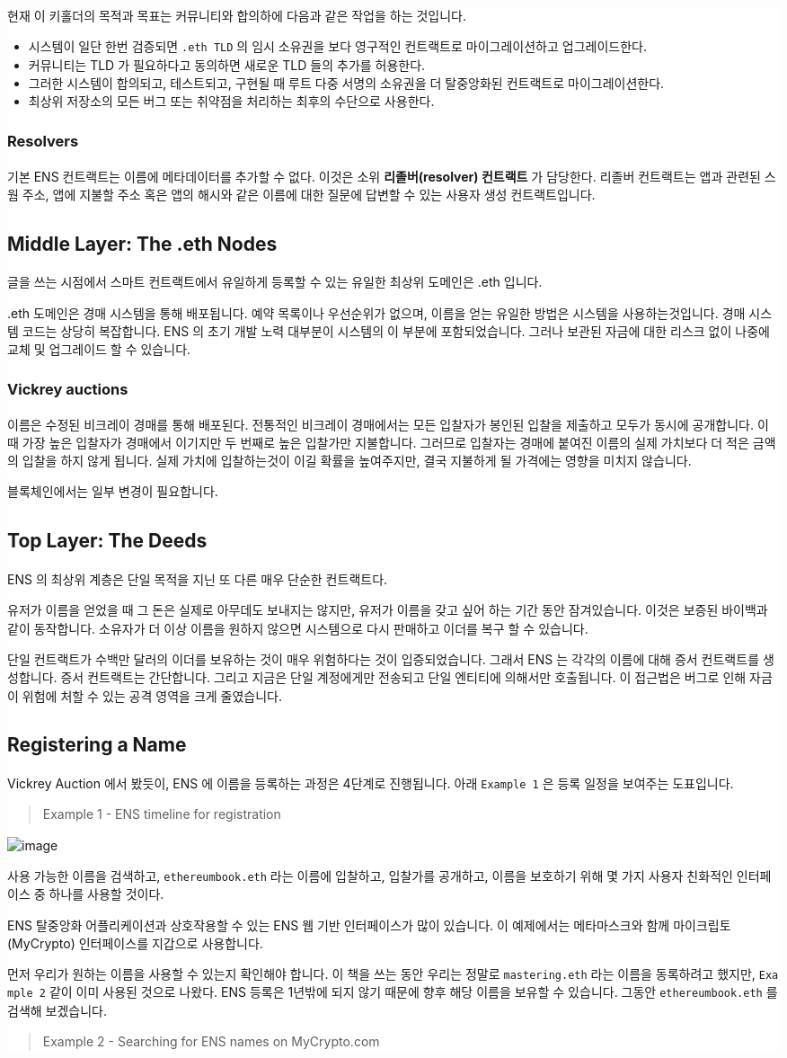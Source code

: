 현재 이 키홀더의 목적과 목표는 커뮤니티와 합의하에 다음과 같은 작업을 하는 것입니다.

* 시스템이 일단 한번 검증되면 `.eth TLD` 의 임시 소유권을 보다 영구적인 컨트랙트로 마이그레이션하고 업그레이드한다.
* 커뮤니티는 TLD 가 필요하다고 동의하면 새로운 TLD 들의 추가를 허용한다.
* 그러한 시스템이 합의되고, 테스트되고, 구현될 때 루트 다중 서명의 소유권을 더 탈중앙화된 컨트랙트로 마이그레이션한다.
* 최상위 저장소의 모든 버그 또는 취약점을 처리하는 최후의 수단으로 사용한다.

### Resolvers

기본 ENS 컨트랙트는 이름에 메타데이터를 추가할 수 없다. 이것은 소위 **리졸버(resolver) 컨트랙트** 가 담당한다. 리졸버 컨트랙트는 앱과 관련된 스웜 주소, 앱에 지불할 주소 혹은 앱의 해시와 같은 이름에 대한 질문에 답변할 수 있는 사용자 생성 컨트랙트입니다.

## Middle Layer: The .eth Nodes

글을 쓰는 시점에서 스마트 컨트랙트에서 유일하게 등록할 수 있는 유일한 최상위 도메인은 .eth 입니다.

.eth 도메인은 경매 시스템을 통해 배포됩니다. 예약 목록이나 우선순위가 없으며, 이름을 얻는 유일한 방법은 시스템을 사용하는것입니다. 경매 시스템 코드는 상당히 복잡합니다. ENS 의 초기 개발 노력 대부분이 시스템의 이 부분에 포함되었습니다. 그러나 보관된 자금에 대한 리스크 없이 나중에 교체 및 업그레이드 할 수 있습니다.

### Vickrey auctions

이름은 수정된 비크레이 경매를 통해 배포된다. 전통적인 비크레이 경매에서는 모든 입찰자가 봉인된 입찰을 제출하고 모두가 동시에 공개합니다. 이때 가장 높은 입찰자가 경매에서 이기지만 두 번째로 높은 입찰가만 지불합니다. 그러므로 입찰자는 경매에 붙여진 이름의 실제 가치보다 더 적은 금액의 입찰을 하지 않게 됩니다. 실제 가치에 입찰하는것이 이길 확률을 높여주지만, 결국 지불하게 될 가격에는 영향을 미치지 않습니다.

블록체인에서는 일부 변경이 필요합니다.

## Top Layer: The Deeds

ENS 의 최상위 계층은 단일 목적을 지닌 또 다른 매우 단순한 컨트랙트다.

유저가 이름을 얻었을 때 그 돈은 실제로 아무데도 보내지는 않지만, 유저가 이름을 갖고 싶어 하는 기간 동안 잠겨있습니다. 이것은 보증된 바이백과 같이 동작합니다. 소유자가 더 이상 이름을 원하지 않으면 시스템으로 다시 판매하고 이더를 복구 할 수 있습니다.

단일 컨트랙트가 수백만 달러의 이더를 보유하는 것이 매우 위험하다는 것이 입증되었습니다. 그래서 ENS 는 각각의 이름에 대해 증서 컨트랙트를 생성합니다. 증서 컨트랙트는 간단합니다. 그리고 지금은 단일 계정에게만 전송되고 단일 엔티티에 의해서만 호출됩니다. 이 접근법은 버그로 인해 자금이 위험에 처할 수 있는 공격 영역을 크게 줄였습니다.

## Registering a Name

Vickrey Auction 에서 봤듯이, ENS 에 이름을 등록하는 과정은 4단계로 진행됩니다. 아래 `Example 1` 은 등록 일정을 보여주는 도표입니다.

> Example 1 - ENS timeline for registration

![image](https://user-images.githubusercontent.com/44635266/73934382-a0dfee80-4921-11ea-80c9-e6b1e60271a4.png)

사용 가능한 이름을 검색하고, `ethereumbook.eth` 라는 이름에 입찰하고, 입찰가를 공개하고, 이름을 보호하기 위해 몇 가지 사용자 친화적인 인터페이스 중 하나를 사용할 것이다.

ENS 탈중앙화 어플리케이션과 상호작용할 수 있는 ENS 웹 기반 인터페이스가 많이 있습니다. 이 예제에서는 메타마스크와 함께 마이크립토(MyCrypto) 인터페이스를 지갑으로 사용합니다.

먼저 우리가 원하는 이름을 사용할 수 있는지 확인해야 합니다. 이 책을 쓰는 동안 우리는 정말로 `mastering.eth` 라는 이름을 동록하려고 했지만, `Example 2` 같이 이미 사용된 것으로 나왔다. ENS 등록은 1년밖에 되지 않기 때문에 향후 해당 이름을 보유할 수 있습니다. 그동안 `ethereumbook.eth` 를 검색해 보겠습니다.

> Example 2 - Searching for ENS names on MyCrypto.com
